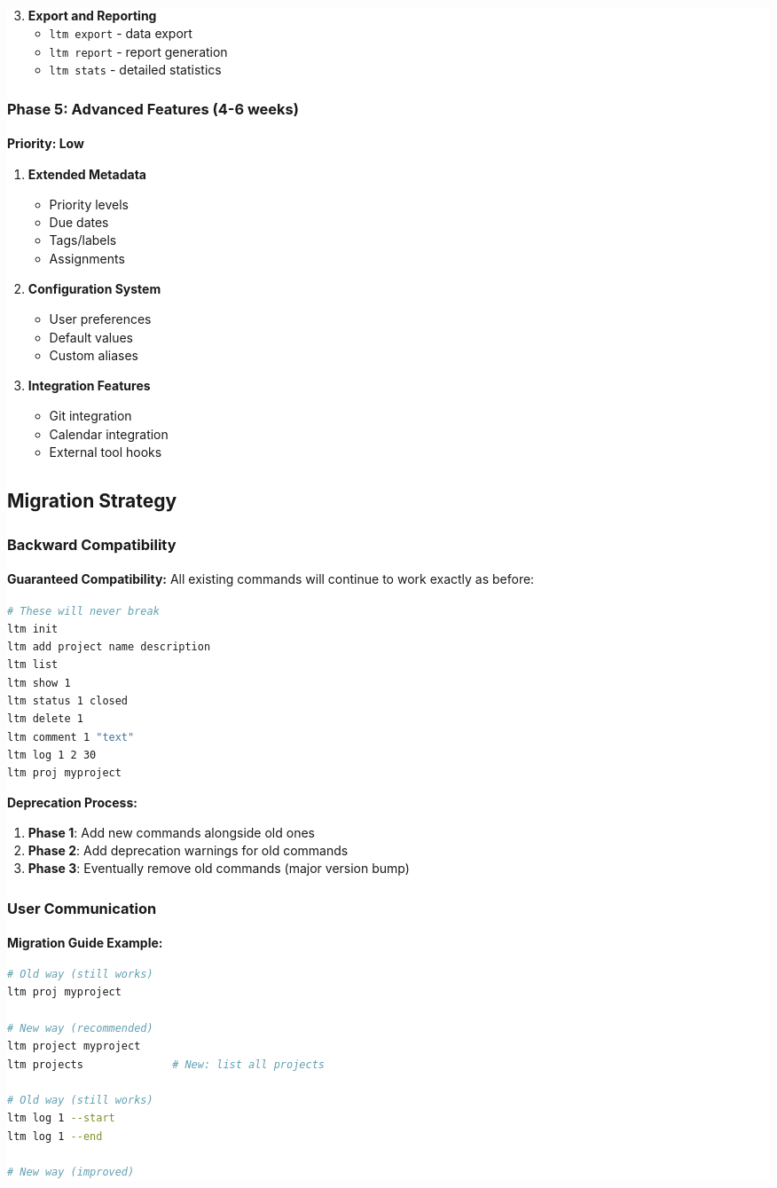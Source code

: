 3. **Export and Reporting**
   - `ltm export` - data export
   - `ltm report` - report generation
   - `ltm stats` - detailed statistics

### Phase 5: Advanced Features (4-6 weeks)

**Priority: Low**

1. **Extended Metadata**
   - Priority levels
   - Due dates
   - Tags/labels
   - Assignments

2. **Configuration System**
   - User preferences
   - Default values
   - Custom aliases

3. **Integration Features**
   - Git integration
   - Calendar integration
   - External tool hooks

## Migration Strategy

### Backward Compatibility

**Guaranteed Compatibility:**
All existing commands will continue to work exactly as before:

```bash
# These will never break
ltm init
ltm add project name description
ltm list
ltm show 1
ltm status 1 closed
ltm delete 1
ltm comment 1 "text"
ltm log 1 2 30
ltm proj myproject
```

**Deprecation Process:**
1. **Phase 1**: Add new commands alongside old ones
2. **Phase 2**: Add deprecation warnings for old commands
3. **Phase 3**: Eventually remove old commands (major version bump)

### User Communication

**Migration Guide Example:**
```bash
# Old way (still works)
ltm proj myproject

# New way (recommended)
ltm project myproject
ltm projects              # New: list all projects

# Old way (still works)  
ltm log 1 --start
ltm log 1 --end

# New way (improved)
```